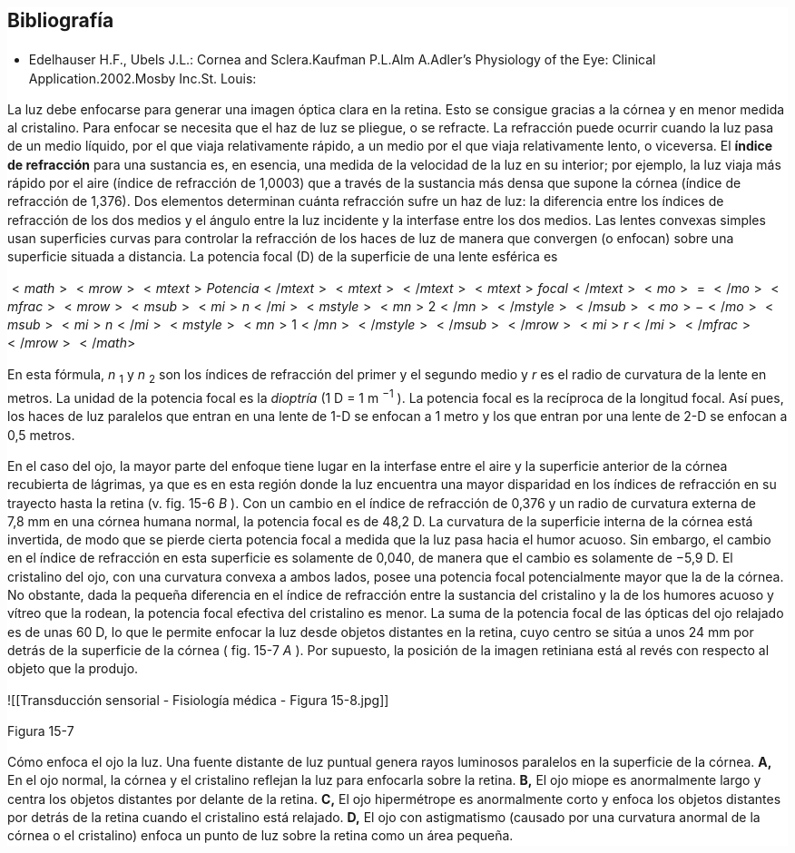 ## Bibliografía

-   Edelhauser H.F., Ubels J.L.: Cornea and Sclera.Kaufman P.L.Alm A.Adler’s Physiology of the Eye: Clinical Application.2002.Mosby Inc.St. Louis:

La luz debe enfocarse para generar una imagen óptica clara en la retina. Esto se consigue gracias a la córnea y en menor medida al cristalino. Para enfocar se necesita que el haz de luz se pliegue, o se refracte. La refracción puede ocurrir cuando la luz pasa de un medio líquido, por el que viaja relativamente rápido, a un medio por el que viaja relativamente lento, o viceversa. El **índice de refracción** para una sustancia es, en esencia, una medida de la velocidad de la luz en su interior; por ejemplo, la luz viaja más rápido por el aire (índice de refracción de 1,0003) que a través de la sustancia más densa que supone la córnea (índice de refracción de 1,376). Dos elementos determinan cuánta refracción sufre un haz de luz: la diferencia entre los índices de refracción de los dos medios y el ángulo entre la luz incidente y la interfase entre los dos medios. Las lentes convexas simples usan superficies curvas para controlar la refracción de los haces de luz de manera que convergen (o enfocan) sobre una superficie situada a distancia. La potencia focal (D) de la superficie de una lente esférica es

$<math><mrow><mtext>Potencia</mtext><mtext></mtext><mtext>focal</mtext><mo>=</mo><mfrac><mrow><msub><mi>n</mi><mstyle><mn>2</mn></mstyle></msub><mo>−</mo><msub><mi>n</mi><mstyle><mn>1</mn></mstyle></msub></mrow><mi>r</mi></mfrac></mrow></math>$

En esta fórmula, _n_ <sub> 1</sub> y _n_ <sub> 2</sub> son los índices de refracción del primer y el segundo medio y _r_ es el radio de curvatura de la lente en metros. La unidad de la potencia focal es la _dioptría_ (1 D = 1 m <sup>−1</sup> ). La potencia focal es la recíproca de la longitud focal. Así pues, los haces de luz paralelos que entran en una lente de 1-D se enfocan a 1 metro y los que entran por una lente de 2-D se enfocan a 0,5 metros.

En el caso del ojo, la mayor parte del enfoque tiene lugar en la interfase entre el aire y la superficie anterior de la córnea recubierta de lágrimas, ya que es en esta región donde la luz encuentra una mayor disparidad en los índices de refracción en su trayecto hasta la retina (v. fig. 15-6 _B_ ). Con un cambio en el índice de refracción de 0,376 y un radio de curvatura externa de 7,8 mm en una córnea humana normal, la potencia focal es de 48,2 D. La curvatura de la superficie interna de la córnea está invertida, de modo que se pierde cierta potencia focal a medida que la luz pasa hacia el humor acuoso. Sin embargo, el cambio en el índice de refracción en esta superficie es solamente de 0,040, de manera que el cambio es solamente de −5,9 D. El cristalino del ojo, con una curvatura convexa a ambos lados, posee una potencia focal potencialmente mayor que la de la córnea. No obstante, dada la pequeña diferencia en el índice de refracción entre la sustancia del cristalino y la de los humores acuoso y vítreo que la rodean, la potencia focal efectiva del cristalino es menor. La suma de la potencia focal de las ópticas del ojo relajado es de unas 60 D, lo que le permite enfocar la luz desde objetos distantes en la retina, cuyo centro se sitúa a unos 24 mm por detrás de la superficie de la córnea ( fig. 15-7 _A_ ). Por supuesto, la posición de la imagen retiniana está al revés con respecto al objeto que la produjo.



![[Transducción sensorial - Fisiología médica - Figura 15-8.jpg]]

Figura 15-7

Cómo enfoca el ojo la luz. Una fuente distante de luz puntual genera rayos luminosos paralelos en la superficie de la córnea. **A,** En el ojo normal, la córnea y el cristalino reflejan la luz para enfocarla sobre la retina. **B,** El ojo miope es anormalmente largo y centra los objetos distantes por delante de la retina. **C,** El ojo hipermétrope es anormalmente corto y enfoca los objetos distantes por detrás de la retina cuando el cristalino está relajado. **D,** El ojo con astigmatismo (causado por una curvatura anormal de la córnea o el cristalino) enfoca un punto de luz sobre la retina como un área pequeña.
